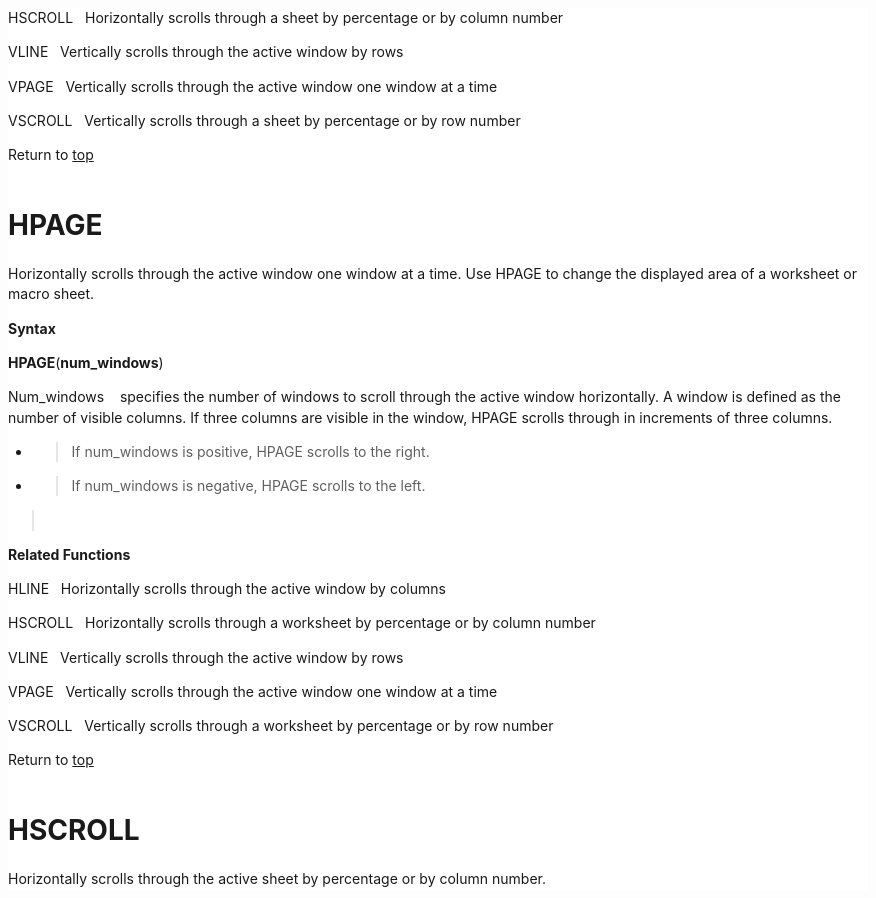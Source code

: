 HSCROLL&nbsp;&nbsp;&nbsp;Horizontally scrolls through a sheet by
percentage or by column number

VLINE&nbsp;&nbsp;&nbsp;Vertically scrolls through the active window by
rows

VPAGE&nbsp;&nbsp;&nbsp;Vertically scrolls through the active window one
window at a time

VSCROLL&nbsp;&nbsp;&nbsp;Vertically scrolls through a sheet by
percentage or by row number

Return to [top](#H)

# HPAGE

Horizontally scrolls through the active window one window at a time. Use
HPAGE to change the displayed area of a worksheet or macro sheet.

**Syntax**

**HPAGE**(**num\_windows**)

Num\_windows&nbsp;&nbsp;&nbsp;&nbsp;specifies the number of windows to
scroll through the active window horizontally. A window is defined as
the number of visible columns. If three columns are visible in the
window, HPAGE scrolls through in increments of three columns.

  - > If num\_windows is positive, HPAGE scrolls to the right.

  - > If num\_windows is negative, HPAGE scrolls to the left.

> &nbsp;

**Related Functions**

HLINE&nbsp;&nbsp;&nbsp;Horizontally scrolls through the active window by
columns

HSCROLL&nbsp;&nbsp;&nbsp;Horizontally scrolls through a worksheet by
percentage or by column number

VLINE&nbsp;&nbsp;&nbsp;Vertically scrolls through the active window by
rows

VPAGE&nbsp;&nbsp;&nbsp;Vertically scrolls through the active window one
window at a time

VSCROLL&nbsp;&nbsp;&nbsp;Vertically scrolls through a worksheet by
percentage or by row number

Return to [top](#H)

# HSCROLL

Horizontally scrolls through the active sheet by percentage or by column
number.
